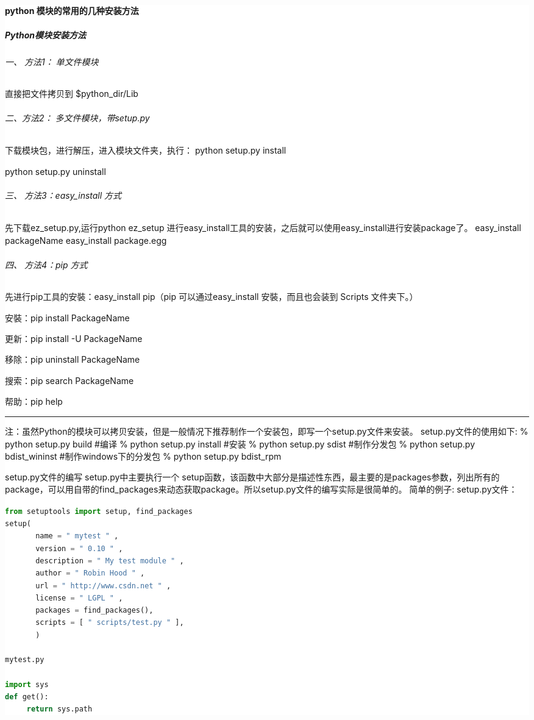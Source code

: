 

#### python 模块的常用的几种安装方法

##### Python模块安装方法

###### 一、 方法1： 单文件模块
直接把文件拷贝到 $python_dir/Lib

###### 二、方法2： 多文件模块，带setup.py

下载模块包，进行解压，进入模块文件夹，执行：
python setup.py install

python setup.py uninstall

###### 三、 方法3：easy_install 方式

 先下载ez_setup.py,运行python ez_setup 进行easy_install工具的安装，之后就可以使用easy_install进行安装package了。
  easy_install  packageName
  easy_install  package.egg

###### 四、 方法4：pip 方式

先进行pip工具的安裝：easy_install pip（pip 可以通过easy_install 安裝，而且也会装到 Scripts 文件夹下。）

安裝：pip install PackageName

更新：pip install -U PackageName

移除：pip uninstall PackageName

搜索：pip search PackageName

帮助：pip help

---------------------------------------------------------------------------------------------------------------------------------------------------------------------------------------------------------

注：虽然Python的模块可以拷贝安装，但是一般情况下推荐制作一个安装包，即写一个setup.py文件来安装。
setup.py文件的使用如下:
% python setup.py build     #编译
% python setup.py install    #安装
% python setup.py sdist      #制作分发包
% python setup.py bdist_wininst    #制作windows下的分发包
% python setup.py bdist_rpm

setup.py文件的编写
setup.py中主要执行一个 setup函数，该函数中大部分是描述性东西，最主要的是packages参数，列出所有的package，可以用自带的find_packages来动态获取package。所以setup.py文件的编写实际是很简单的。
简单的例子:
setup.py文件：

```python
from setuptools import setup, find_packages
setup(
       name = " mytest " ,
       version = " 0.10 " ,
       description = " My test module " ,
       author = " Robin Hood " ,
       url = " http://www.csdn.net " ,
       license = " LGPL " ,
       packages = find_packages(),
       scripts = [ " scripts/test.py " ],
       )

mytest.py

import sys
def get():
     return sys.path

```